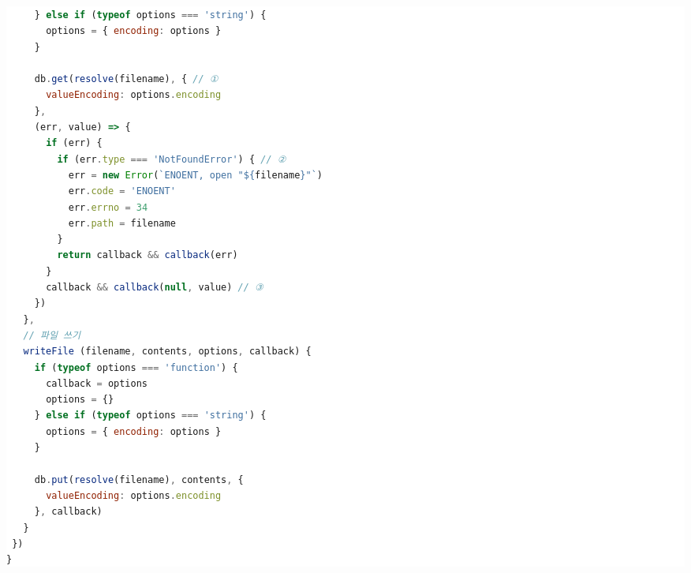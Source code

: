  ```javascript
      } else if (typeof options === 'string') {
        options = { encoding: options }
      }

      db.get(resolve(filename), { // ①
        valueEncoding: options.encoding
      },
      (err, value) => {
        if (err) {
          if (err.type === 'NotFoundError') { // ②
            err = new Error(`ENOENT, open "${filename}"`)
            err.code = 'ENOENT'
            err.errno = 34
            err.path = filename
          }
          return callback && callback(err)
        }
        callback && callback(null, value) // ③
      })
    },
    // 파일 쓰기
    writeFile (filename, contents, options, callback) {
      if (typeof options === 'function') {
        callback = options
        options = {}
      } else if (typeof options === 'string') {
        options = { encoding: options }
      }

      db.put(resolve(filename), contents, {
        valueEncoding: options.encoding
      }, callback)
    }
  })
}
```
